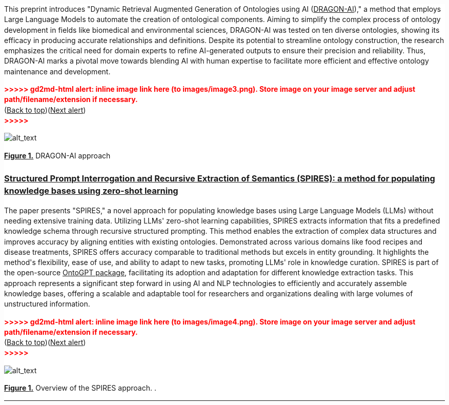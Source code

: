 This preprint introduces "Dynamic Retrieval Augmented Generation of Ontologies using AI ([DRAGON-AI](https://arxiv.org/abs/2312.10904))," a method that employs Large Language Models to automate the creation of ontological components. Aiming to simplify the complex process of ontology development in fields like biomedical and environmental sciences, DRAGON-AI was tested on ten diverse ontologies, showing its efficacy in producing accurate relationships and definitions. Despite its potential to streamline ontology construction, the research emphasizes the critical need for domain experts to refine AI-generated outputs to ensure their precision and reliability. Thus, DRAGON-AI marks a pivotal move towards blending AI with human expertise to facilitate more efficient and effective ontology maintenance and development. 



<p id="gdcalert3" ><span style="color: red; font-weight: bold">>>>>>  gd2md-html alert: inline image link here (to images/image3.png). Store image on your image server and adjust path/filename/extension if necessary. </span><br>(<a href="#">Back to top</a>)(<a href="#gdcalert4">Next alert</a>)<br><span style="color: red; font-weight: bold">>>>>> </span></p>


![alt_text](images/image3.png "image_tooltip")


**[Figure 1.](https://arxiv.org/abs/2312.10904)** DRAGON-AI approach 


### [Structured Prompt Interrogation and Recursive Extraction of Semantics (SPIRES): a method for populating knowledge bases using zero-shot learning](https://arxiv.org/abs/2304.02711)

The paper presents "SPIRES," a novel approach for populating knowledge bases using Large Language Models (LLMs) without needing extensive training data. Utilizing LLMs' zero-shot learning capabilities, SPIRES extracts information that fits a predefined knowledge schema through recursive structured prompting. This method enables the extraction of complex data structures and improves accuracy by aligning entities with existing ontologies. Demonstrated across various domains like food recipes and disease treatments, SPIRES offers accuracy comparable to traditional methods but excels in entity grounding. It highlights the method's flexibility, ease of use, and ability to adapt to new tasks, promoting LLMs' role in knowledge curation. SPIRES is part of the open-source [OntoGPT package](https://monarch-initiative.github.io/ontogpt/), facilitating its adoption and adaptation for different knowledge extraction tasks. This approach represents a significant step forward in using AI and NLP technologies to efficiently and accurately assemble knowledge bases, offering a scalable and adaptable tool for researchers and organizations dealing with large volumes of unstructured information.



<p id="gdcalert4" ><span style="color: red; font-weight: bold">>>>>>  gd2md-html alert: inline image link here (to images/image4.png). Store image on your image server and adjust path/filename/extension if necessary. </span><br>(<a href="#">Back to top</a>)(<a href="#gdcalert5">Next alert</a>)<br><span style="color: red; font-weight: bold">>>>>> </span></p>


![alt_text](images/image4.png "image_tooltip")


**[Figure 1.](https://academic.oup.com/bioinformatics/advance-article/doi/10.1093/bioinformatics/btae104/7612230?login=false)** Overview of the SPIRES approach. . 


---

